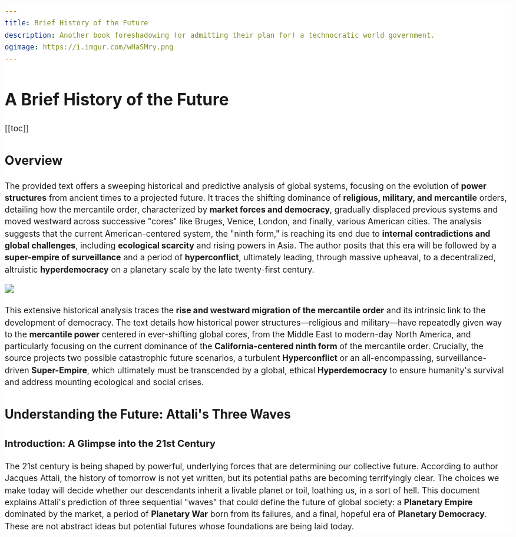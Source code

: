 ```yaml
---
title: Brief History of the Future
description: Another book foreshadowing (or admitting their plan for) a technocratic world government.
ogimage: https://i.imgur.com/wHaSMry.png
---
```


# A Brief History of the Future

[[toc]]

## Overview

The provided text offers a sweeping historical and predictive analysis of global systems, focusing on the evolution of **power structures** from ancient times to a projected future. It traces the shifting dominance of **religious, military, and mercantile** orders, detailing how the mercantile order, characterized by **market forces and democracy**, gradually displaced previous systems and moved westward across successive "cores" like Bruges, Venice, London, and finally, various American cities. The analysis suggests that the current American-centered system, the "ninth form," is reaching its end due to **internal contradictions and global challenges**, including **ecological scarcity** and rising powers in Asia. The author posits that this era will be followed by a **super-empire of surveillance** and a period of **hyperconflict**, ultimately leading, through massive upheaval, to a decentralized, altruistic **hyperdemocracy** on a planetary scale by the late twenty-first century.

![](https://i.imgur.com/NoxB58t.png)

This extensive historical analysis traces the **rise and westward migration of the mercantile order** and its intrinsic link to the development of democracy. The text details how historical power structures—religious and military—have repeatedly given way to the **mercantile power** centered in ever-shifting global cores, from the Middle East to modern-day North America, and particularly focusing on the current dominance of the **California-centered ninth form** of the mercantile order. Crucially, the source projects two possible catastrophic future scenarios, a turbulent **Hyperconflict** or an all-encompassing, surveillance-driven **Super-Empire**, which ultimately must be transcended by a global, ethical **Hyperdemocracy** to ensure humanity's survival and address mounting ecological and social crises.

## Understanding the Future: Attali's Three Waves

### Introduction: A Glimpse into the 21st Century

The 21st century is being shaped by powerful, underlying forces that are determining our collective future. According to author Jacques Attali, the history of tomorrow is not yet written, but its potential paths are becoming terrifyingly clear. The choices we make today will decide whether our descendants inherit a livable planet or toil, loathing us, in a sort of hell. This document explains Attali's prediction of three sequential "waves" that could define the future of global society: a **Planetary Empire** dominated by the market, a period of **Planetary War** born from its failures, and a final, hopeful era of **Planetary Democracy**. These are not abstract ideas but potential futures whose foundations are being laid today.
